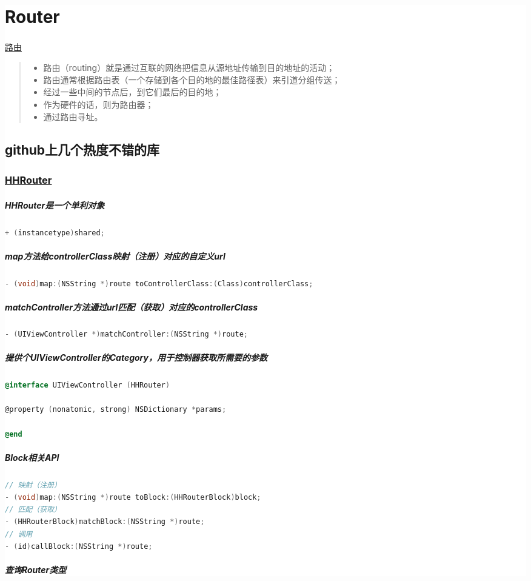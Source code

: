 # Router

[路由][路由]

> - 路由（routing）就是通过互联的网络把信息从源地址传输到目的地址的活动；
> - 路由通常根据路由表（一个存储到各个目的地的最佳路径表）来引道分组传送；
> - 经过一些中间的节点后，到它们最后的目的地；
> - 作为硬件的话，则为路由器；
> - 通过路由寻址。

## github上几个热度不错的库

### [HHRouter][HHRouter]

##### HHRouter是一个单利对象

```Objective-c
+ (instancetype)shared;
```

##### map方法给controllerClass映射（注册）对应的自定义url

```Objective-C
- (void)map:(NSString *)route toControllerClass:(Class)controllerClass;
```

##### matchController方法通过url匹配（获取）对应的controllerClass

```Objective-C
- (UIViewController *)matchController:(NSString *)route;
```

##### 提供个UIViewController的Category，用于控制器获取所需要的参数

```Objective-C
@interface UIViewController (HHRouter)

@property (nonatomic, strong) NSDictionary *params;

@end
```

##### Block相关API

```Objective-C
// 映射（注册）
- (void)map:(NSString *)route toBlock:(HHRouterBlock)block;
// 匹配（获取）
- (HHRouterBlock)matchBlock:(NSString *)route;
// 调用
- (id)callBlock:(NSString *)route;
```

##### 查询Router类型


[路由]: https://zh.wikipedia.org/wiki/%E8%B7%AF%E7%94%B1
[HHRouter]: https://github.com/lightory/HHRouter
[MGJRouter]: https://github.com/meili/MGJRouter
[JLRoutes]: https://github.com/joeldev/JLRoutes/blob/master/JLRoutes/JLRoutes.m
[蘑菇街 App 的组件化之路]: http://limboy.me/tech/2016/03/10/mgj-components.html
[JLRoutes中文文档]: https://github.com/HaiTeng-Wang/Book/blob/master/iOS/JLRoutes中文文档.md
[Demo]: https://github.com/HaiTeng-Wang/iOSFrameworkDemo
[AppRouter.png]: https://gitee.com/Ccfax/HunterPrivateImages/raw/master/AppRouter.png
